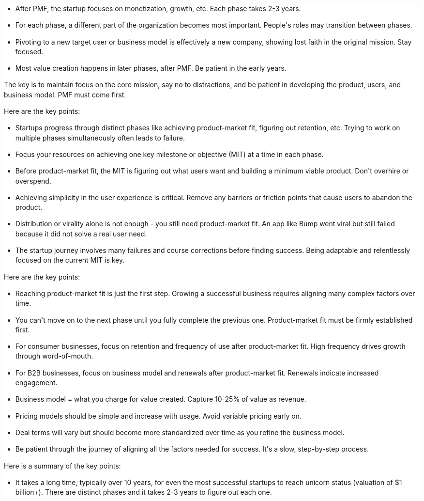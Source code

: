 - After PMF, the startup focuses on monetization, growth, etc. Each phase takes 2-3 years.

- For each phase, a different part of the organization becomes most important. People's roles may transition between phases.

- Pivoting to a new target user or business model is effectively a new company, showing lost faith in the original mission. Stay focused.

- Most value creation happens in later phases, after PMF. Be patient in the early years.

The key is to maintain focus on the core mission, say no to distractions, and be patient in developing the product, users, and business model. PMF must come first.

 Here are the key points:

- Startups progress through distinct phases like achieving product-market fit, figuring out retention, etc. Trying to work on multiple phases simultaneously often leads to failure. 

- Focus your resources on achieving one key milestone or objective (MIT) at a time in each phase. 

- Before product-market fit, the MIT is figuring out what users want and building a minimum viable product. Don't overhire or overspend.

- Achieving simplicity in the user experience is critical. Remove any barriers or friction points that cause users to abandon the product. 

- Distribution or virality alone is not enough - you still need product-market fit. An app like Bump went viral but still failed because it did not solve a real user need.

- The startup journey involves many failures and course corrections before finding success. Being adaptable and relentlessly focused on the current MIT is key.

 Here are the key points:

- Reaching product-market fit is just the first step. Growing a successful business requires aligning many complex factors over time. 

- You can't move on to the next phase until you fully complete the previous one. Product-market fit must be firmly established first.

- For consumer businesses, focus on retention and frequency of use after product-market fit. High frequency drives growth through word-of-mouth.

- For B2B businesses, focus on business model and renewals after product-market fit. Renewals indicate increased engagement.

- Business model = what you charge for value created. Capture 10-25% of value as revenue.

- Pricing models should be simple and increase with usage. Avoid variable pricing early on.

- Deal terms will vary but should become more standardized over time as you refine the business model.

- Be patient through the journey of aligning all the factors needed for success. It's a slow, step-by-step process.

 Here is a summary of the key points:

- It takes a long time, typically over 10 years, for even the most successful startups to reach unicorn status (valuation of $1 billion+). There are distinct phases and it takes 2-3 years to figure out each one. 
